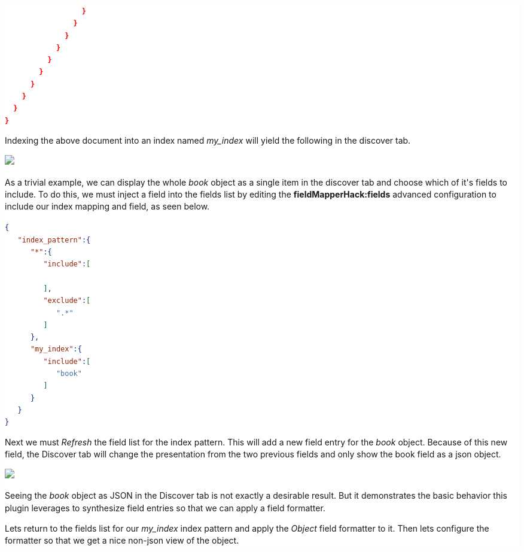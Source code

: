 ```json
                  }
                }
              }
            }
          }
        }
      }
    }
  }
}
```

Indexing the above document into an index named *my_index* will yield the following in the discover tab.

<img src="images/basic_native.jpg">

As a trivial example, we can display the whole _book_ object as a single item in the discover tab and choose which of it's fields to include. To do this, we must inject a field into the fields list by editing the **fieldMapperHack:fields** advanced configuration to include our index mapping and field, as seen below.

```json
{
   "index_pattern":{
      "*":{
         "include":[

         ],
         "exclude":[
            ".*"
         ]
      },
      "my_index":{
         "include":[
            "book"
         ]
      }
   }
}
```
Next we must *Refresh* the field list for the index pattern. This will add a new field entry for the *book* object. Because of this new field, the Discover tab will change the presentation from the two previous fields and only show the book field as a json object.

<img src="images/basic_raw.jpg">

Seeing the *book* object as JSON in the Discover tab is not exactly a desirable result. But it demonstrates the basic behavior this plugin leverages to synthesize field entries so that we can apply a field formatter. 

Lets return to the fields list for our *my_index* index pattern and apply the *Object* field formatter to it. Then lets configure the formatter so that we get a nice non-json view of the object.
